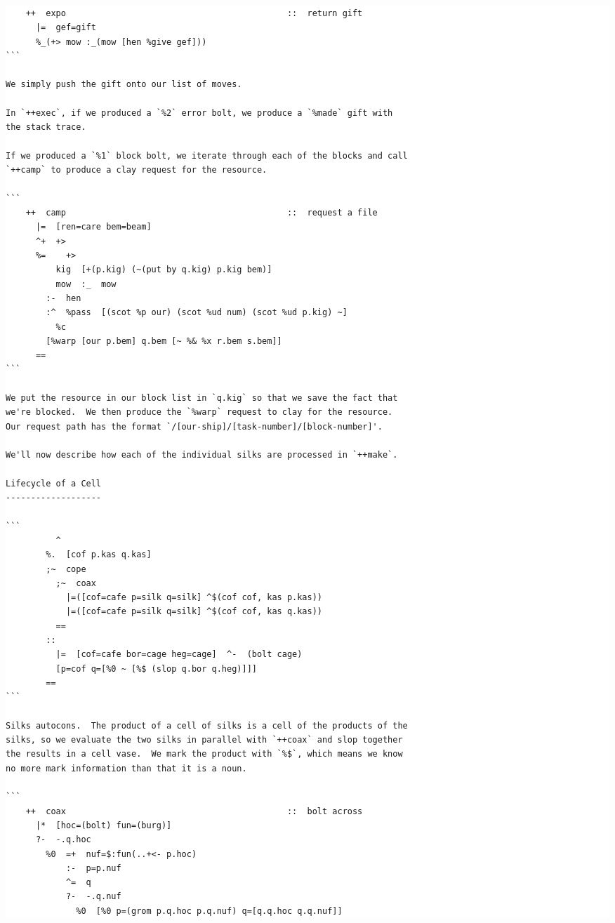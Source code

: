 ````
    ++  expo                                            ::  return gift
      |=  gef=gift
      %_(+> mow :_(mow [hen %give gef]))
```

We simply push the gift onto our list of moves.

In `++exec`, if we produced a `%2` error bolt, we produce a `%made` gift with
the stack trace.

If we produced a `%1` block bolt, we iterate through each of the blocks and call
`++camp` to produce a clay request for the resource.

```
    ++  camp                                            ::  request a file
      |=  [ren=care bem=beam]
      ^+  +>
      %=    +>
          kig  [+(p.kig) (~(put by q.kig) p.kig bem)]
          mow  :_  mow
        :-  hen
        :^  %pass  [(scot %p our) (scot %ud num) (scot %ud p.kig) ~]
          %c
        [%warp [our p.bem] q.bem [~ %& %x r.bem s.bem]]
      ==
```

We put the resource in our block list in `q.kig` so that we save the fact that
we're blocked.  We then produce the `%warp` request to clay for the resource.
Our request path has the format `/[our-ship]/[task-number]/[block-number]'.

We'll now describe how each of the individual silks are processed in `++make`.

Lifecycle of a Cell
-------------------

```
          ^
        %.  [cof p.kas q.kas]
        ;~  cope
          ;~  coax
            |=([cof=cafe p=silk q=silk] ^$(cof cof, kas p.kas))
            |=([cof=cafe p=silk q=silk] ^$(cof cof, kas q.kas))
          ==
        ::
          |=  [cof=cafe bor=cage heg=cage]  ^-  (bolt cage)
          [p=cof q=[%0 ~ [%$ (slop q.bor q.heg)]]]
        ==
```

Silks autocons.  The product of a cell of silks is a cell of the products of the
silks, so we evaluate the two silks in parallel with `++coax` and slop together
the results in a cell vase.  We mark the product with `%$`, which means we know
no more mark information than that it is a noun.

```
    ++  coax                                            ::  bolt across
      |*  [hoc=(bolt) fun=(burg)]
      ?-  -.q.hoc
        %0  =+  nuf=$:fun(..+<- p.hoc)
            :-  p=p.nuf
            ^=  q
            ?-  -.q.nuf
              %0  [%0 p=(grom p.q.hoc p.q.nuf) q=[q.q.hoc q.q.nuf]]
````